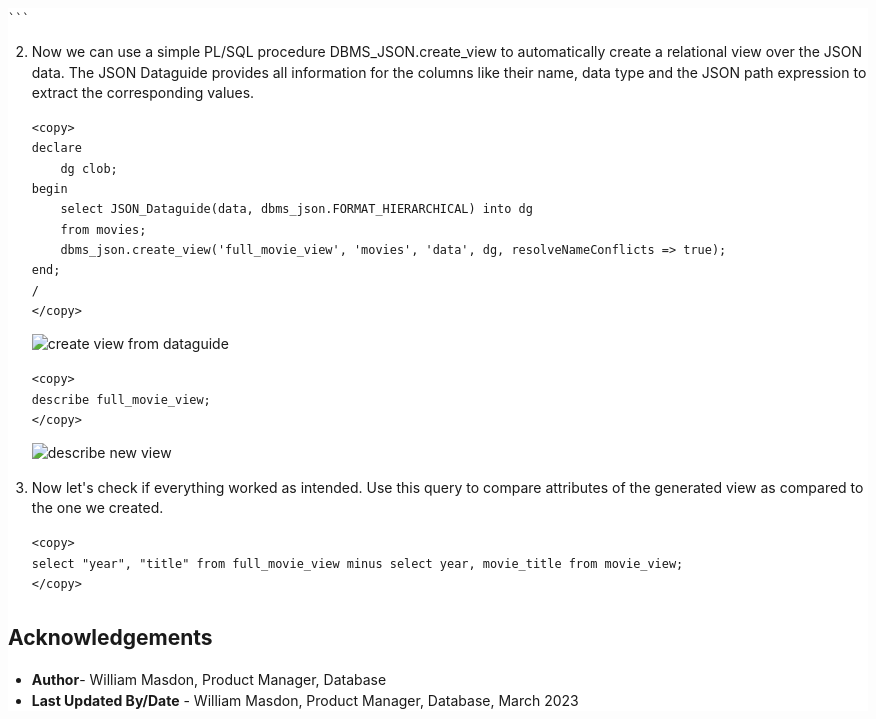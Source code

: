     ```

2.  Now we can use a simple PL/SQL procedure DBMS_JSON.create_view to automatically create a relational view over the JSON data. The JSON Dataguide provides all information for the columns like their name, data type and the JSON path expression to extract the corresponding values.

    ```
    <copy>
    declare
        dg clob;
    begin
        select JSON_Dataguide(data, dbms_json.FORMAT_HIERARCHICAL) into dg
        from movies;
        dbms_json.create_view('full_movie_view', 'movies', 'data', dg, resolveNameConflicts => true);
    end;
    /
    </copy>
    ```
    ![create view from dataguide](./images/sql9-6.png " ")

    ```
    <copy>
    describe full_movie_view;
    </copy>
     ```
    ![describe new view](./images/sql9-62.png " ")

3. Now let's check if everything worked as intended. Use this query to compare attributes of the generated view as compared to the one we created. 

    ```
    <copy>
    select "year", "title" from full_movie_view minus select year, movie_title from movie_view;
    </copy>
     ```


## Acknowledgements

- **Author**- William Masdon, Product Manager, Database 
- **Last Updated By/Date** - William Masdon, Product Manager, Database, March 2023